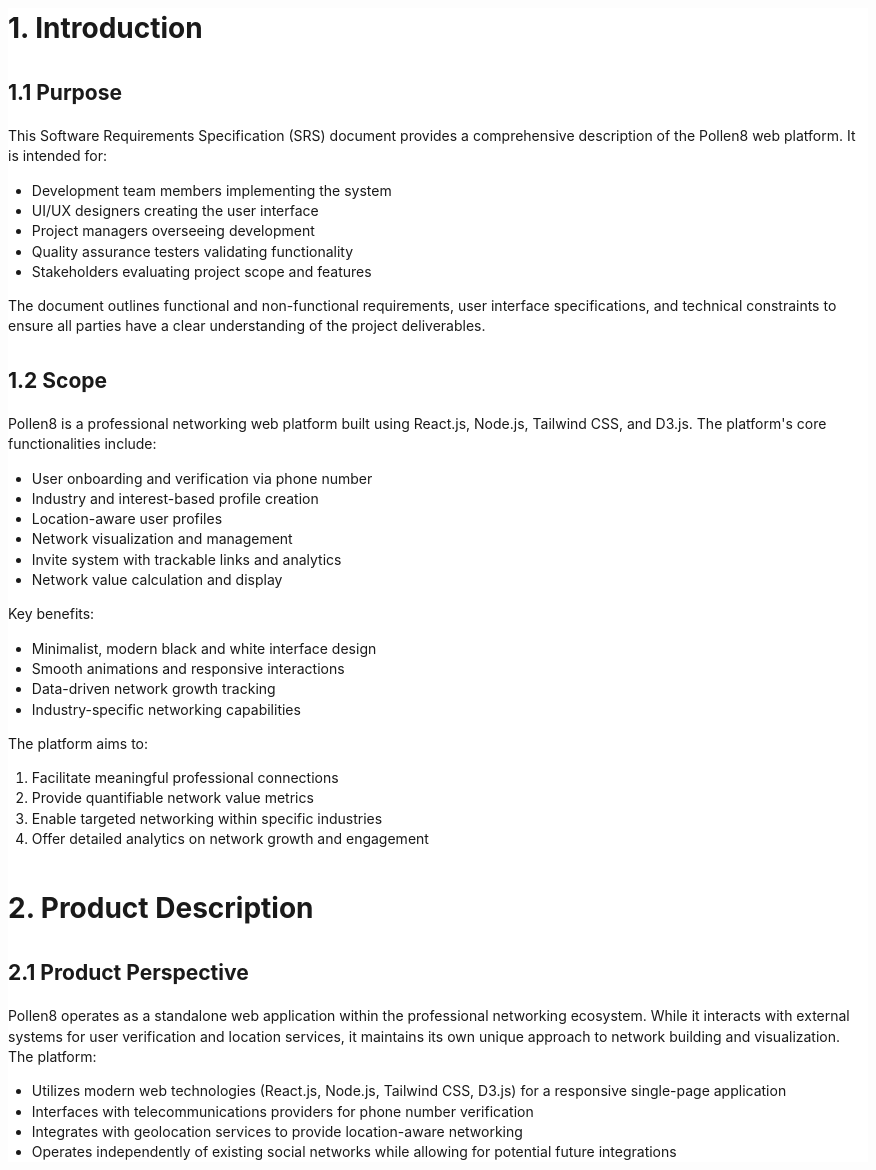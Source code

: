 

# 1. Introduction

## 1.1 Purpose

This Software Requirements Specification (SRS) document provides a comprehensive description of the Pollen8 web platform. It is intended for:
- Development team members implementing the system
- UI/UX designers creating the user interface
- Project managers overseeing development
- Quality assurance testers validating functionality
- Stakeholders evaluating project scope and features

The document outlines functional and non-functional requirements, user interface specifications, and technical constraints to ensure all parties have a clear understanding of the project deliverables.

## 1.2 Scope

Pollen8 is a professional networking web platform built using React.js, Node.js, Tailwind CSS, and D3.js. The platform's core functionalities include:

- User onboarding and verification via phone number
- Industry and interest-based profile creation
- Location-aware user profiles
- Network visualization and management
- Invite system with trackable links and analytics
- Network value calculation and display

Key benefits:
- Minimalist, modern black and white interface design
- Smooth animations and responsive interactions
- Data-driven network growth tracking
- Industry-specific networking capabilities

The platform aims to:
1. Facilitate meaningful professional connections
2. Provide quantifiable network value metrics
3. Enable targeted networking within specific industries
4. Offer detailed analytics on network growth and engagement

# 2. Product Description

## 2.1 Product Perspective

Pollen8 operates as a standalone web application within the professional networking ecosystem. While it interacts with external systems for user verification and location services, it maintains its own unique approach to network building and visualization. The platform:

- Utilizes modern web technologies (React.js, Node.js, Tailwind CSS, D3.js) for a responsive single-page application
- Interfaces with telecommunications providers for phone number verification
- Integrates with geolocation services to provide location-aware networking
- Operates independently of existing social networks while allowing for potential future integrations
